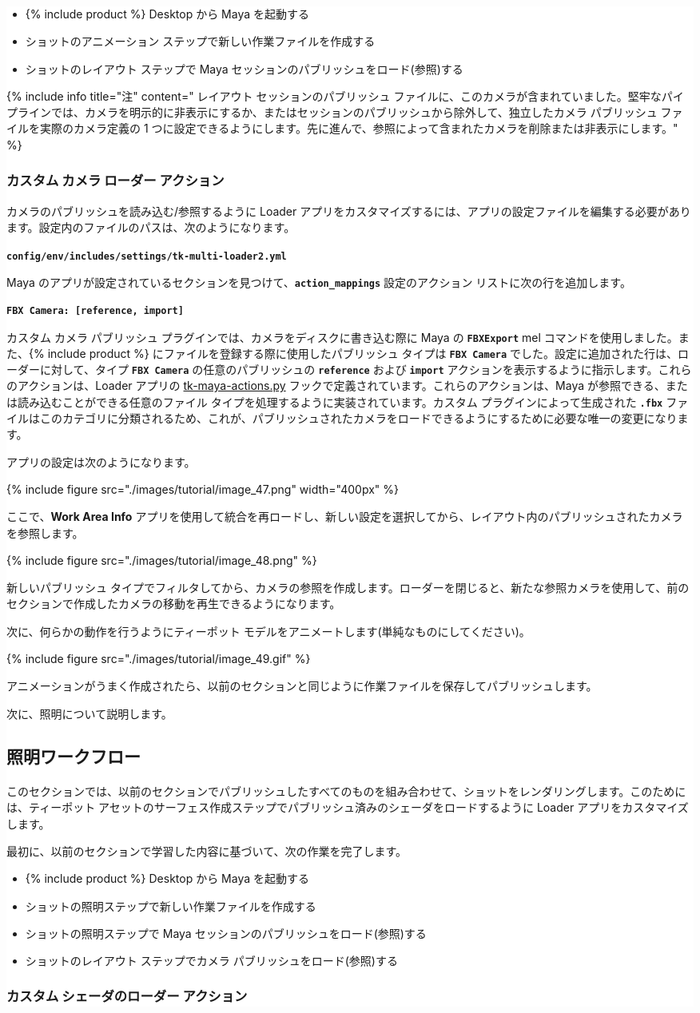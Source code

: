 * {% include product %} Desktop から Maya を起動する

* ショットのアニメーション ステップで新しい作業ファイルを作成する

* ショットのレイアウト ステップで Maya セッションのパブリッシュをロード(参照)する

{% include info title="注" content=" レイアウト セッションのパブリッシュ ファイルに、このカメラが含まれていました。堅牢なパイプラインでは、カメラを明示的に非表示にするか、またはセッションのパブリッシュから除外して、独立したカメラ パブリッシュ ファイルを実際のカメラ定義の 1 つに設定できるようにします。先に進んで、参照によって含まれたカメラを削除または非表示にします。" %}  

### カスタム カメラ ローダー アクション

カメラのパブリッシュを読み込む/参照するように Loader アプリをカスタマイズするには、アプリの設定ファイルを編集する必要があります。設定内のファイルのパスは、次のようになります。

**`config/env/includes/settings/tk-multi-loader2.yml`**

Maya のアプリが設定されているセクションを見つけて、**`action_mappings`** 設定のアクション リストに次の行を追加します。

**`FBX Camera: [reference, import]`**

カスタム カメラ パブリッシュ プラグインでは、カメラをディスクに書き込む際に Maya の **`FBXExport`** mel コマンドを使用しました。また、{% include product %} にファイルを登録する際に使用したパブリッシュ タイプは **`FBX Camera`** でした。設定に追加された行は、ローダーに対して、タイプ **`FBX Camera`** の任意のパブリッシュの **`reference`** および **`import`** アクションを表示するように指示します。これらのアクションは、Loader アプリの [tk-maya-actions.py](https://github.com/shotgunsoftware/tk-multi-loader2/blob/master/hooks/tk-maya_actions.py) フックで定義されています。これらのアクションは、Maya が参照できる、または読み込むことができる任意のファイル タイプを処理するように実装されています。カスタム プラグインによって生成された **`.fbx`** ファイルはこのカテゴリに分類されるため、これが、パブリッシュされたカメラをロードできるようにするために必要な唯一の変更になります。

アプリの設定は次のようになります。

{% include figure src="./images/tutorial/image_47.png" width="400px" %}

ここで、**Work Area Info** アプリを使用して統合を再ロードし、新しい設定を選択してから、レイアウト内のパブリッシュされたカメラを参照します。 

{% include figure src="./images/tutorial/image_48.png" %}

新しいパブリッシュ タイプでフィルタしてから、カメラの参照を作成します。ローダーを閉じると、新たな参照カメラを使用して、前のセクションで作成したカメラの移動を再生できるようになります。

次に、何らかの動作を行うようにティーポット モデルをアニメートします(単純なものにしてください)。 

{% include figure src="./images/tutorial/image_49.gif" %}

アニメーションがうまく作成されたら、以前のセクションと同じように作業ファイルを保存してパブリッシュします。

次に、照明について説明します。

## 照明ワークフロー

このセクションでは、以前のセクションでパブリッシュしたすべてのものを組み合わせて、ショットをレンダリングします。このためには、ティーポット アセットのサーフェス作成ステップでパブリッシュ済みのシェーダをロードするように Loader アプリをカスタマイズします。 

最初に、以前のセクションで学習した内容に基づいて、次の作業を完了します。 

* {% include product %} Desktop から Maya を起動する

* ショットの照明ステップで新しい作業ファイルを作成する

* ショットの照明ステップで Maya セッションのパブリッシュをロード(参照)する

* ショットのレイアウト ステップでカメラ パブリッシュをロード(参照)する

### カスタム シェーダのローダー アクション

